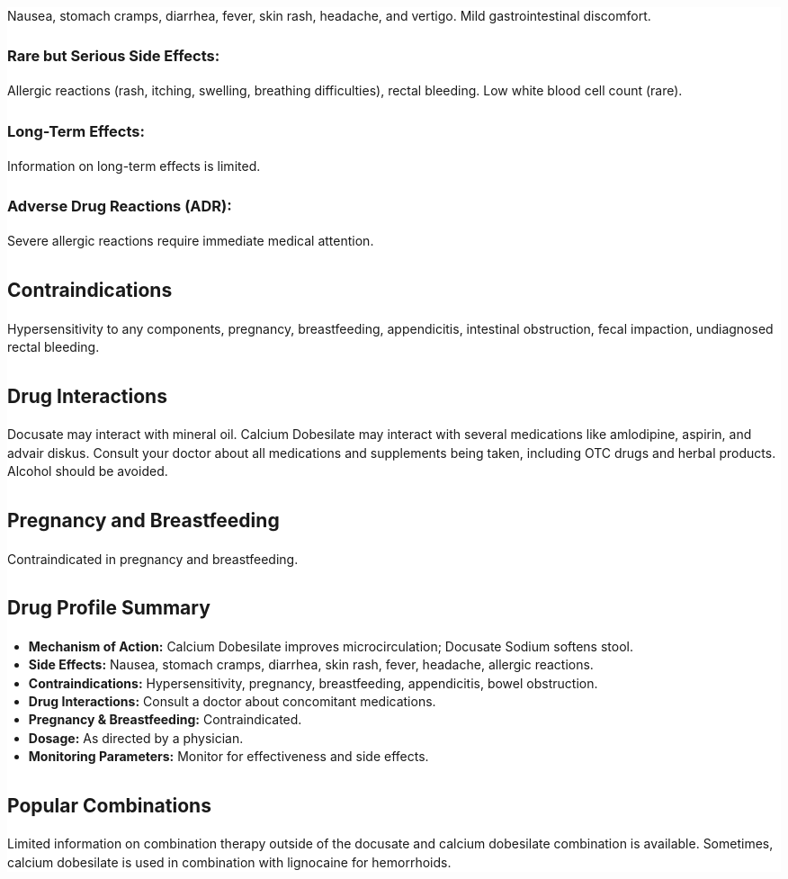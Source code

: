Nausea, stomach cramps, diarrhea, fever, skin rash, headache, and vertigo. Mild gastrointestinal discomfort.

### **Rare but Serious Side Effects:**

Allergic reactions (rash, itching, swelling, breathing difficulties), rectal bleeding. Low white blood cell count (rare).

### **Long-Term Effects:**

Information on long-term effects is limited.

### **Adverse Drug Reactions (ADR):**

Severe allergic reactions require immediate medical attention.



## **Contraindications**

Hypersensitivity to any components, pregnancy, breastfeeding, appendicitis, intestinal obstruction, fecal impaction, undiagnosed rectal bleeding.

## **Drug Interactions**

Docusate may interact with mineral oil. Calcium Dobesilate may interact with several medications like amlodipine, aspirin, and advair diskus.  Consult your doctor about all medications and supplements being taken, including OTC drugs and herbal products.  Alcohol should be avoided.

## **Pregnancy and Breastfeeding**

Contraindicated in pregnancy and breastfeeding.



## **Drug Profile Summary**

*   **Mechanism of Action:** Calcium Dobesilate improves microcirculation; Docusate Sodium softens stool.
*   **Side Effects:** Nausea, stomach cramps, diarrhea, skin rash, fever, headache, allergic reactions.
*   **Contraindications:** Hypersensitivity, pregnancy, breastfeeding, appendicitis, bowel obstruction.
*   **Drug Interactions:** Consult a doctor about concomitant medications.
*   **Pregnancy & Breastfeeding:** Contraindicated.
*   **Dosage:** As directed by a physician.
*   **Monitoring Parameters:** Monitor for effectiveness and side effects.

## **Popular Combinations**

Limited information on combination therapy outside of the docusate and calcium dobesilate combination is available. Sometimes, calcium dobesilate is used in combination with lignocaine for hemorrhoids.
